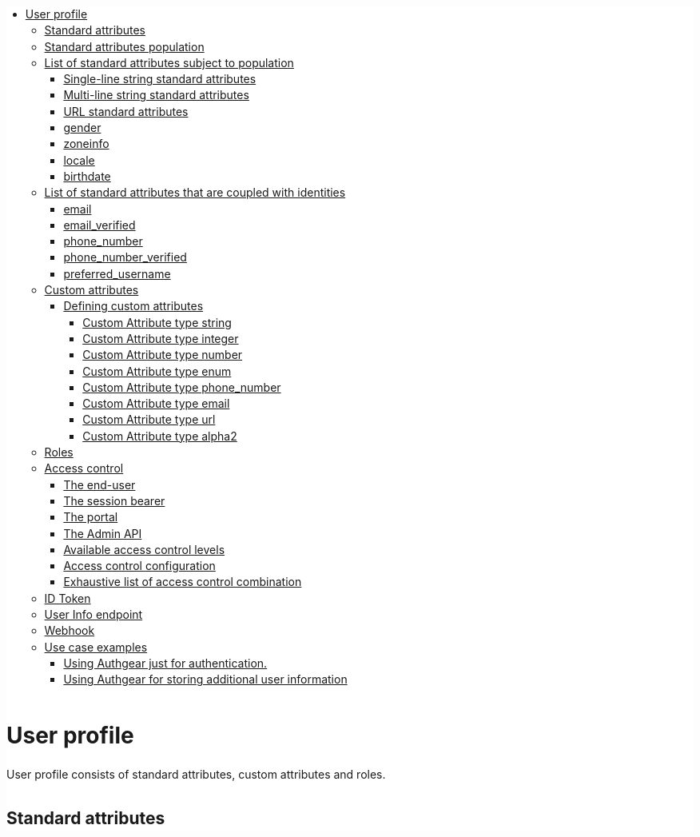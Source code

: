 * [User profile](#user-profile)
  * [Standard attributes](#standard-attributes)
  * [Standard attributes population](#standard-attributes-population)
  * [List of standard attributes subject to population](#list-of-standard-attributes-subject-to-population)
    * [Single\-line string standard attributes](#single-line-string-standard-attributes)
    * [Multi\-line string standard attributes](#multi-line-string-standard-attributes)
    * [URL standard attributes](#url-standard-attributes)
    * [gender](#gender)
    * [zoneinfo](#zoneinfo)
    * [locale](#locale)
    * [birthdate](#birthdate)
  * [List of standard attributes that are coupled with identities](#list-of-standard-attributes-that-are-coupled-with-identities)
    * [email](#email)
    * [email\_verified](#email_verified)
    * [phone\_number](#phone_number)
    * [phone\_number\_verified](#phone_number_verified)
    * [preferred\_username](#preferred_username)
  * [Custom attributes](#custom-attributes)
    * [Defining custom attributes](#defining-custom-attributes)
      * [Custom Attribute type string](#custom-attribute-type-string)
      * [Custom Attribute type integer](#custom-attribute-type-integer)
      * [Custom Attribute type number](#custom-attribute-type-number)
      * [Custom Attribute type enum](#custom-attribute-type-enum)
      * [Custom Attribute type phone\_number](#custom-attribute-type-phone_number)
      * [Custom Attribute type email](#custom-attribute-type-email)
      * [Custom Attribute type url](#custom-attribute-type-url)
      * [Custom Attribute type alpha2](#custom-attribute-type-alpha2)
  * [Roles](#roles)
  * [Access control](#access-control)
    * [The end\-user](#the-end-user)
    * [The session bearer](#the-session-bearer)
    * [The portal](#the-portal)
    * [The Admin API](#the-admin-api)
    * [Available access control levels](#available-access-control-levels)
    * [Access control configuration](#access-control-configuration)
    * [Exhaustive list of access control combination](#exhaustive-list-of-access-control-combination)
  * [ID Token](#id-token)
  * [User Info endpoint](#user-info-endpoint)
  * [Webhook](#webhook)
  * [Use case examples](#use-case-examples)
    * [Using Authgear just for authentication\.](#using-authgear-just-for-authentication)
    * [Using Authgear for storing additional user information](#using-authgear-for-storing-additional-user-information)

# User profile

User profile consists of standard attributes, custom attributes and roles.

## Standard attributes
